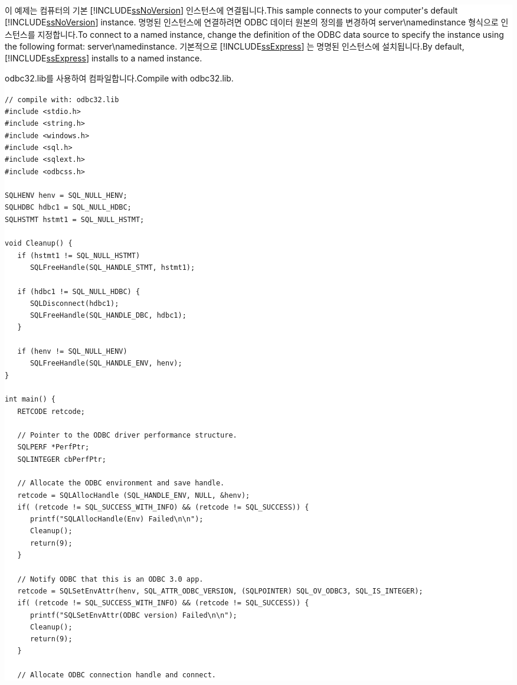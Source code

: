  <span data-ttu-id="7935b-138">이 예제는 컴퓨터의 기본 [!INCLUDE[ssNoVersion](../../includes/ssnoversion-md.md)] 인스턴스에 연결됩니다.</span><span class="sxs-lookup"><span data-stu-id="7935b-138">This sample connects to your computer's default [!INCLUDE[ssNoVersion](../../includes/ssnoversion-md.md)] instance.</span></span> <span data-ttu-id="7935b-139">명명된 인스턴스에 연결하려면 ODBC 데이터 원본의 정의를 변경하여 server\namedinstance 형식으로 인스턴스를 지정합니다.</span><span class="sxs-lookup"><span data-stu-id="7935b-139">To connect to a named instance, change the definition of the ODBC data source to specify the instance using the following format: server\namedinstance.</span></span> <span data-ttu-id="7935b-140">기본적으로 [!INCLUDE[ssExpress](../../includes/ssexpress-md.md)] 는 명명된 인스턴스에 설치됩니다.</span><span class="sxs-lookup"><span data-stu-id="7935b-140">By default, [!INCLUDE[ssExpress](../../includes/ssexpress-md.md)] installs to a named instance.</span></span>  
  
 <span data-ttu-id="7935b-141">odbc32.lib를 사용하여 컴파일합니다.</span><span class="sxs-lookup"><span data-stu-id="7935b-141">Compile with odbc32.lib.</span></span>  
  
```  
// compile with: odbc32.lib  
#include <stdio.h>  
#include <string.h>  
#include <windows.h>  
#include <sql.h>  
#include <sqlext.h>  
#include <odbcss.h>  
  
SQLHENV henv = SQL_NULL_HENV;  
SQLHDBC hdbc1 = SQL_NULL_HDBC;       
SQLHSTMT hstmt1 = SQL_NULL_HSTMT;  
  
void Cleanup() {  
   if (hstmt1 != SQL_NULL_HSTMT)  
      SQLFreeHandle(SQL_HANDLE_STMT, hstmt1);  
  
   if (hdbc1 != SQL_NULL_HDBC) {  
      SQLDisconnect(hdbc1);  
      SQLFreeHandle(SQL_HANDLE_DBC, hdbc1);  
   }  
  
   if (henv != SQL_NULL_HENV)  
      SQLFreeHandle(SQL_HANDLE_ENV, henv);  
}  
  
int main() {  
   RETCODE retcode;  
  
   // Pointer to the ODBC driver performance structure.  
   SQLPERF *PerfPtr;  
   SQLINTEGER cbPerfPtr;  
  
   // Allocate the ODBC environment and save handle.  
   retcode = SQLAllocHandle (SQL_HANDLE_ENV, NULL, &henv);  
   if( (retcode != SQL_SUCCESS_WITH_INFO) && (retcode != SQL_SUCCESS)) {  
      printf("SQLAllocHandle(Env) Failed\n\n");  
      Cleanup();  
      return(9);  
   }  
  
   // Notify ODBC that this is an ODBC 3.0 app.  
   retcode = SQLSetEnvAttr(henv, SQL_ATTR_ODBC_VERSION, (SQLPOINTER) SQL_OV_ODBC3, SQL_IS_INTEGER);  
   if( (retcode != SQL_SUCCESS_WITH_INFO) && (retcode != SQL_SUCCESS)) {  
      printf("SQLSetEnvAttr(ODBC version) Failed\n\n");  
      Cleanup();  
      return(9);      
   }  
  
   // Allocate ODBC connection handle and connect.  
```